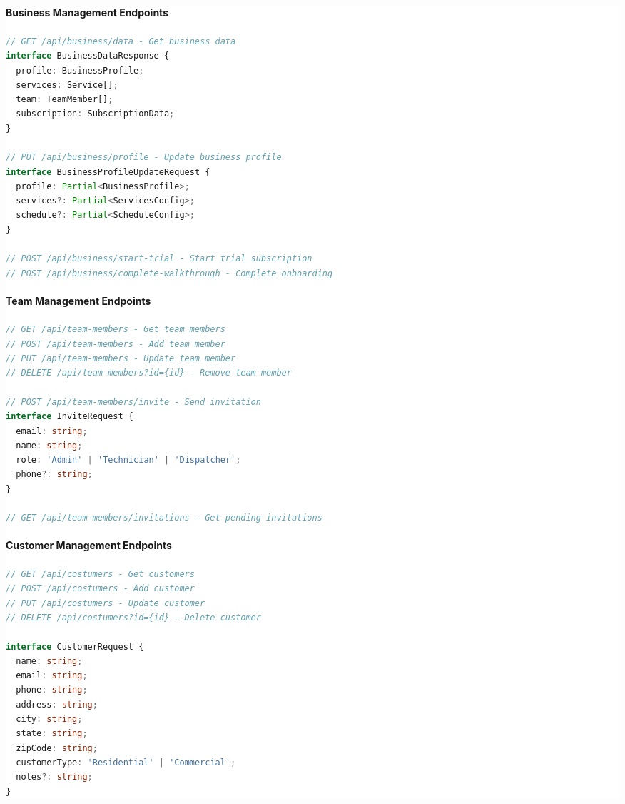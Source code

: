 #### Business Management Endpoints
```typescript
// GET /api/business/data - Get business data
interface BusinessDataResponse {
  profile: BusinessProfile;
  services: Service[];
  team: TeamMember[];
  subscription: SubscriptionData;
}

// PUT /api/business/profile - Update business profile
interface BusinessProfileUpdateRequest {
  profile: Partial<BusinessProfile>;
  services?: Partial<ServicesConfig>;
  schedule?: Partial<ScheduleConfig>;
}

// POST /api/business/start-trial - Start trial subscription
// POST /api/business/complete-walkthrough - Complete onboarding
```

#### Team Management Endpoints  
```typescript
// GET /api/team-members - Get team members
// POST /api/team-members - Add team member
// PUT /api/team-members - Update team member
// DELETE /api/team-members?id={id} - Remove team member

// POST /api/team-members/invite - Send invitation
interface InviteRequest {
  email: string;
  name: string;
  role: 'Admin' | 'Technician' | 'Dispatcher';
  phone?: string;
}

// GET /api/team-members/invitations - Get pending invitations
```

#### Customer Management Endpoints
```typescript
// GET /api/costumers - Get customers
// POST /api/costumers - Add customer
// PUT /api/costumers - Update customer  
// DELETE /api/costumers?id={id} - Delete customer

interface CustomerRequest {
  name: string;
  email: string;
  phone: string;
  address: string;
  city: string;
  state: string;
  zipCode: string;
  customerType: 'Residential' | 'Commercial';
  notes?: string;
}
```
